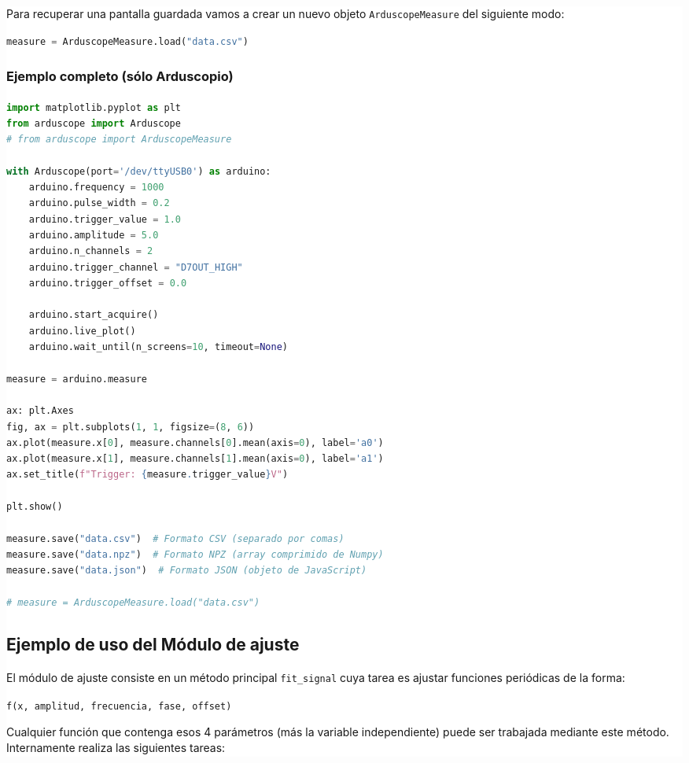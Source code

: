 Para recuperar una pantalla guardada vamos a crear un nuevo objeto `ArduscopeMeasure` del
siguiente modo:

```python
measure = ArduscopeMeasure.load("data.csv")
```

### Ejemplo completo (sólo Arduscopio)

```python
import matplotlib.pyplot as plt
from arduscope import Arduscope
# from arduscope import ArduscopeMeasure

with Arduscope(port='/dev/ttyUSB0') as arduino:
    arduino.frequency = 1000
    arduino.pulse_width = 0.2
    arduino.trigger_value = 1.0
    arduino.amplitude = 5.0
    arduino.n_channels = 2
    arduino.trigger_channel = "D7OUT_HIGH"
    arduino.trigger_offset = 0.0

    arduino.start_acquire()
    arduino.live_plot()
    arduino.wait_until(n_screens=10, timeout=None)

measure = arduino.measure

ax: plt.Axes
fig, ax = plt.subplots(1, 1, figsize=(8, 6))
ax.plot(measure.x[0], measure.channels[0].mean(axis=0), label='a0')
ax.plot(measure.x[1], measure.channels[1].mean(axis=0), label='a1')
ax.set_title(f"Trigger: {measure.trigger_value}V")

plt.show()

measure.save("data.csv")  # Formato CSV (separado por comas)
measure.save("data.npz")  # Formato NPZ (array comprimido de Numpy)
measure.save("data.json")  # Formato JSON (objeto de JavaScript)

# measure = ArduscopeMeasure.load("data.csv")

```

## Ejemplo de uso del Módulo de ajuste

El módulo de ajuste consiste en un método principal `fit_signal` cuya tarea es ajustar 
funciones periódicas de la forma:

`f(x, amplitud, frecuencia, fase, offset)`

Cualquier función que contenga esos 4 parámetros (más la variable independiente) puede 
ser trabajada mediante este método. Internamente realiza las siguientes tareas:


[1]: https://raw.githubusercontent.com/alemazzeo/arduscope/main/arduscope/arduscope.ino